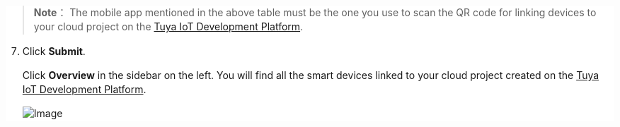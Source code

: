    > **Note**：
   The mobile app mentioned in the above table must be the one you use to scan the QR code for linking devices to your cloud project on the [Tuya IoT Development Platform](https://iot.tuya.com/).

7. Click **Submit**.

   Click **Overview** in the sidebar on the left. You will find all the smart devices linked to your cloud project created on the [Tuya IoT Development Platform](https://iot.tuya.com/).

   ![Image](https://airtake-public-data-1254153901.cos.ap-shanghai.myqcloud.com/content-platform/hestia/1634631514c040ab52f07.png)